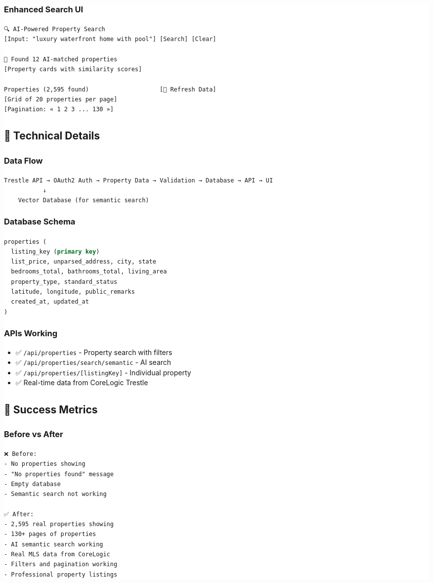 ### **Enhanced Search UI**
```
🔍 AI-Powered Property Search
[Input: "luxury waterfront home with pool"] [Search] [Clear]

🎯 Found 12 AI-matched properties
[Property cards with similarity scores]

Properties (2,595 found)                    [🔄 Refresh Data]
[Grid of 20 properties per page]
[Pagination: « 1 2 3 ... 130 »]
```

## 🔧 Technical Details

### **Data Flow**
```
Trestle API → OAuth2 Auth → Property Data → Validation → Database → API → UI
           ↓
    Vector Database (for semantic search)
```

### **Database Schema**
```sql
properties (
  listing_key (primary key)
  list_price, unparsed_address, city, state
  bedrooms_total, bathrooms_total, living_area
  property_type, standard_status
  latitude, longitude, public_remarks
  created_at, updated_at
)
```

### **APIs Working**
- ✅ `/api/properties` - Property search with filters
- ✅ `/api/properties/search/semantic` - AI search
- ✅ `/api/properties/[listingKey]` - Individual property
- ✅ Real-time data from CoreLogic Trestle

## 🎉 Success Metrics

### **Before vs After**
```
❌ Before:
- No properties showing
- "No properties found" message
- Empty database
- Semantic search not working

✅ After:
- 2,595 real properties showing
- 130+ pages of properties
- AI semantic search working
- Real MLS data from CoreLogic
- Filters and pagination working
- Professional property listings
```
